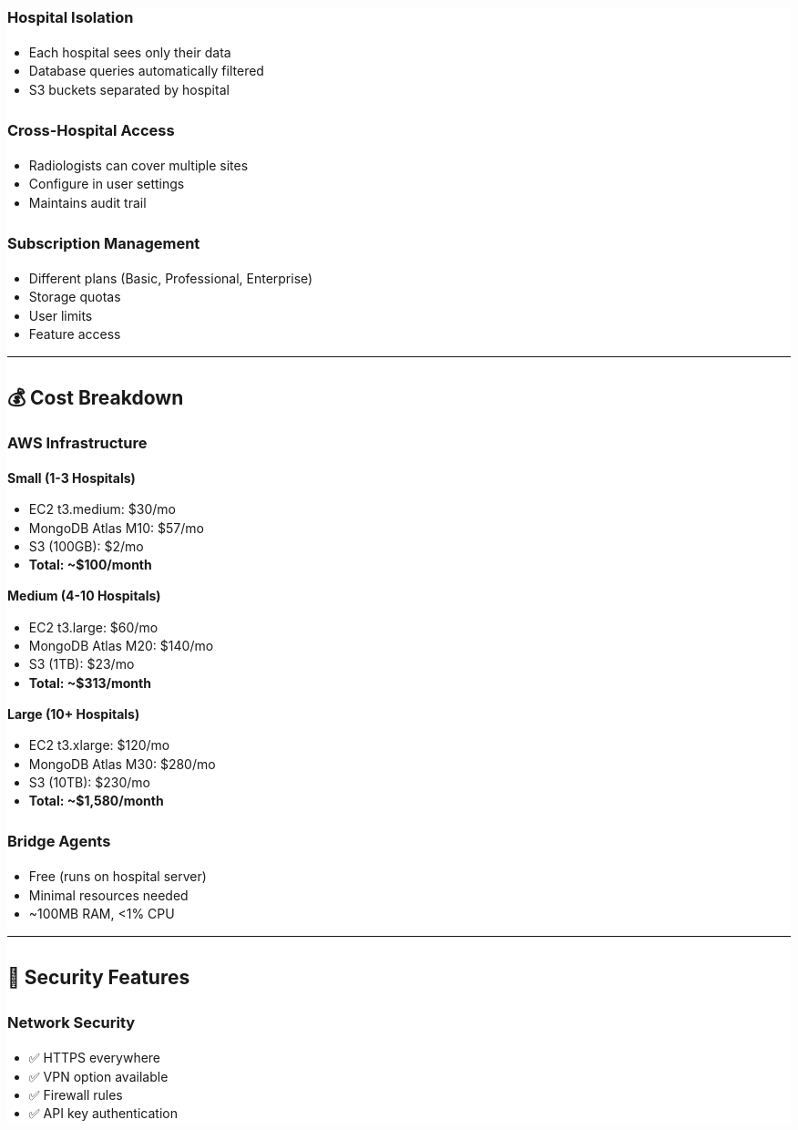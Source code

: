 ### Hospital Isolation
- Each hospital sees only their data
- Database queries automatically filtered
- S3 buckets separated by hospital

### Cross-Hospital Access
- Radiologists can cover multiple sites
- Configure in user settings
- Maintains audit trail

### Subscription Management
- Different plans (Basic, Professional, Enterprise)
- Storage quotas
- User limits
- Feature access

---

## 💰 Cost Breakdown

### AWS Infrastructure

**Small (1-3 Hospitals)**
- EC2 t3.medium: $30/mo
- MongoDB Atlas M10: $57/mo
- S3 (100GB): $2/mo
- **Total: ~$100/month**

**Medium (4-10 Hospitals)**
- EC2 t3.large: $60/mo
- MongoDB Atlas M20: $140/mo
- S3 (1TB): $23/mo
- **Total: ~$313/month**

**Large (10+ Hospitals)**
- EC2 t3.xlarge: $120/mo
- MongoDB Atlas M30: $280/mo
- S3 (10TB): $230/mo
- **Total: ~$1,580/month**

### Bridge Agents
- Free (runs on hospital server)
- Minimal resources needed
- ~100MB RAM, <1% CPU

---

## 🔐 Security Features

### Network Security
- ✅ HTTPS everywhere
- ✅ VPN option available
- ✅ Firewall rules
- ✅ API key authentication
